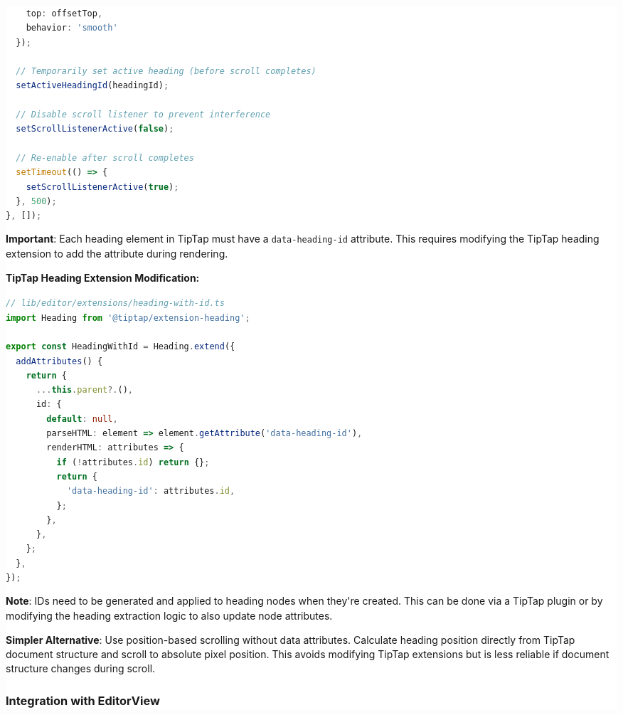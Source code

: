 ```typescript
    top: offsetTop,
    behavior: 'smooth'
  });

  // Temporarily set active heading (before scroll completes)
  setActiveHeadingId(headingId);

  // Disable scroll listener to prevent interference
  setScrollListenerActive(false);

  // Re-enable after scroll completes
  setTimeout(() => {
    setScrollListenerActive(true);
  }, 500);
}, []);
```

**Important**: Each heading element in TipTap must have a `data-heading-id` attribute. This requires modifying the TipTap heading extension to add the attribute during rendering.

**TipTap Heading Extension Modification:**
```typescript
// lib/editor/extensions/heading-with-id.ts
import Heading from '@tiptap/extension-heading';

export const HeadingWithId = Heading.extend({
  addAttributes() {
    return {
      ...this.parent?.(),
      id: {
        default: null,
        parseHTML: element => element.getAttribute('data-heading-id'),
        renderHTML: attributes => {
          if (!attributes.id) return {};
          return {
            'data-heading-id': attributes.id,
          };
        },
      },
    };
  },
});
```

**Note**: IDs need to be generated and applied to heading nodes when they're created. This can be done via a TipTap plugin or by modifying the heading extraction logic to also update node attributes.

**Simpler Alternative**: Use position-based scrolling without data attributes. Calculate heading position directly from TipTap document structure and scroll to absolute pixel position. This avoids modifying TipTap extensions but is less reliable if document structure changes during scroll.

### Integration with EditorView
